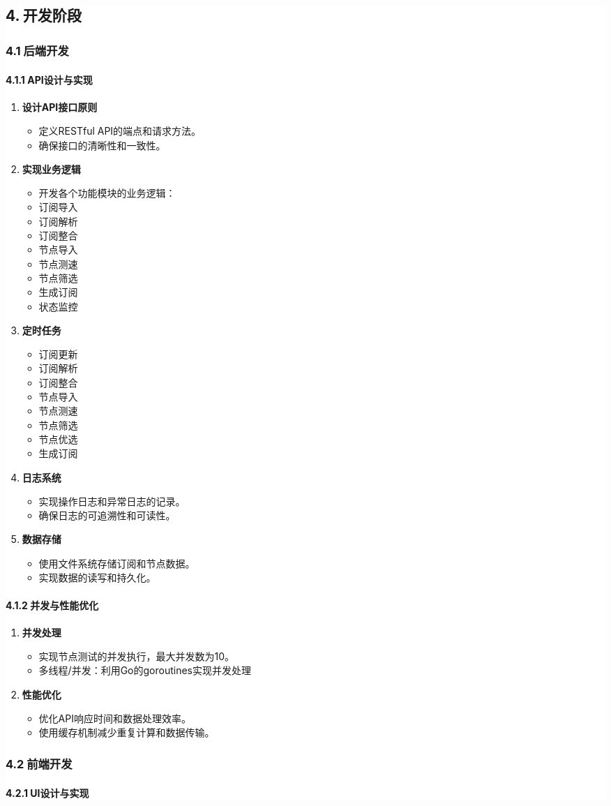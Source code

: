 ## 4. 开发阶段

### 4.1 后端开发

#### 4.1.1 API设计与实现

1. **设计API接口原则**
	- 定义RESTful API的端点和请求方法。
	- 确保接口的清晰性和一致性。

2. **实现业务逻辑**
	- 开发各个功能模块的业务逻辑：
	- 订阅导入
	- 订阅解析
	- 订阅整合
	- 节点导入
	- 节点测速
	- 节点筛选
	- 生成订阅
	- 状态监控

3. **定时任务**

	- 订阅更新
	- 订阅解析
	- 订阅整合
	- 节点导入
	- 节点测速
	- 节点筛选
	- 节点优选
	- 生成订阅

4. **日志系统**
	- 实现操作日志和异常日志的记录。
	- 确保日志的可追溯性和可读性。

5. **数据存储**
	- 使用文件系统存储订阅和节点数据。
	- 实现数据的读写和持久化。

#### 4.1.2 并发与性能优化

1. **并发处理**
	- 实现节点测试的并发执行，最大并发数为10。
	- 多线程/并发：利用Go的goroutines实现并发处理

2. **性能优化**
	- 优化API响应时间和数据处理效率。
	- 使用缓存机制减少重复计算和数据传输。

### 4.2 前端开发

#### 4.2.1 UI设计与实现
